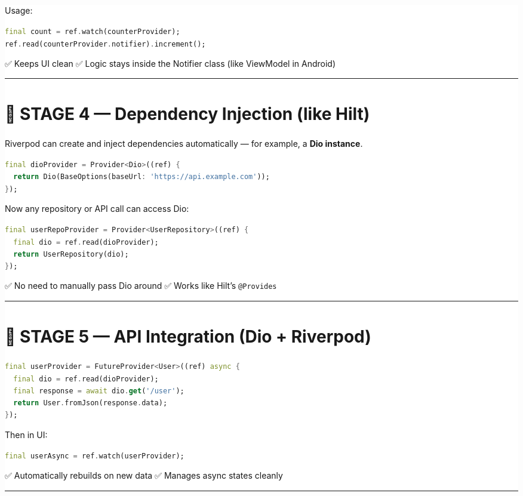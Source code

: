 Usage:

```dart
final count = ref.watch(counterProvider);
ref.read(counterProvider.notifier).increment();
```

✅ Keeps UI clean
✅ Logic stays inside the Notifier class (like ViewModel in Android)

---

# 🧩 STAGE 4 — Dependency Injection (like Hilt)

Riverpod can create and inject dependencies automatically — for example, a **Dio instance**.

```dart
final dioProvider = Provider<Dio>((ref) {
  return Dio(BaseOptions(baseUrl: 'https://api.example.com'));
});
```

Now any repository or API call can access Dio:

```dart
final userRepoProvider = Provider<UserRepository>((ref) {
  final dio = ref.read(dioProvider);
  return UserRepository(dio);
});
```

✅ No need to manually pass Dio around
✅ Works like Hilt’s `@Provides`

---

# 🧩 STAGE 5 — API Integration (Dio + Riverpod)

```dart
final userProvider = FutureProvider<User>((ref) async {
  final dio = ref.read(dioProvider);
  final response = await dio.get('/user');
  return User.fromJson(response.data);
});
```

Then in UI:

```dart
final userAsync = ref.watch(userProvider);
```

✅ Automatically rebuilds on new data
✅ Manages async states cleanly

---
